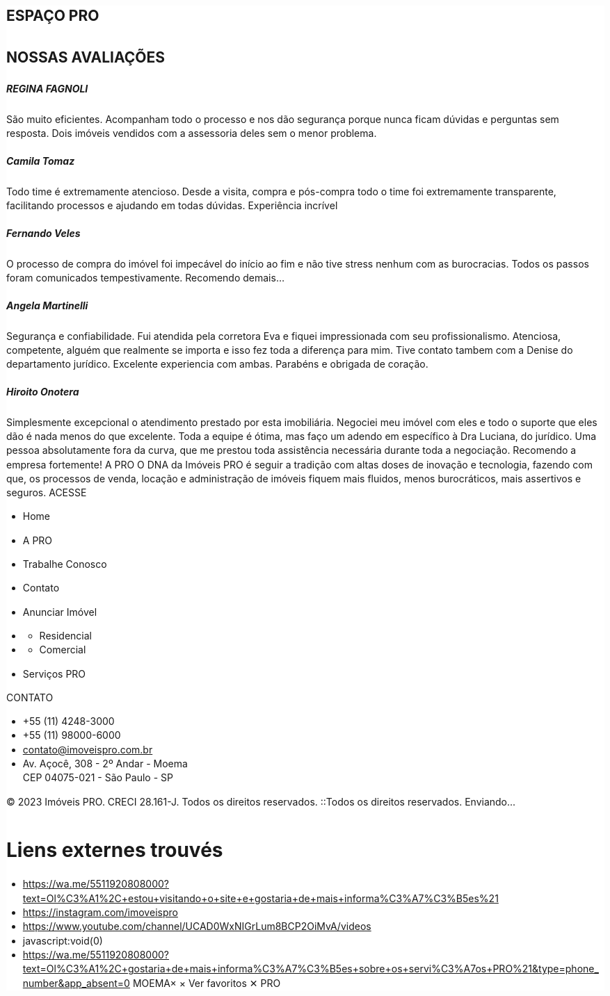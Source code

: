 ##  ESPAÇO PRO
## NOSSAS AVALIAÇÕES
##### REGINA FAGNOLI
São muito eficientes. Acompanham todo o processo e nos dão segurança porque nunca ficam dúvidas e perguntas sem resposta. Dois imóveis vendidos com a assessoria deles sem o menor problema. 
##### Camila Tomaz
Todo time é extremamente atencioso. Desde a visita, compra e pós-compra todo o time foi extremamente transparente, facilitando processos e ajudando em todas dúvidas. Experiência incrível 
##### Fernando Veles
O processo de compra do imóvel foi impecável do início ao fim e não tive stress nenhum com as burocracias. Todos os passos foram comunicados tempestivamente. Recomendo demais… 
##### Angela Martinelli
Segurança e confiabilidade. Fui atendida pela corretora Eva e fiquei impressionada com seu profissionalismo. Atenciosa, competente, alguém que realmente se importa e isso fez toda a diferença para mim. Tive contato tambem com a Denise do departamento jurídico. Excelente experiencia com ambas. Parabéns e obrigada de coração. 
##### Hiroito Onotera
Simplesmente excepcional o atendimento prestado por esta imobiliária. Negociei meu imóvel com eles e todo o suporte que eles dão é nada menos do que excelente. Toda a equipe é ótima, mas faço um adendo em específico à Dra Luciana, do jurídico. Uma pessoa absolutamente fora da curva, que me prestou toda assistência necessária durante toda a negociação. Recomendo a empresa fortemente! 
A PRO
O DNA da Imóveis PRO é seguir a tradição com altas doses de inovação e tecnologia, fazendo com que, os processos de venda, locação e administração de imóveis fiquem mais fluidos, menos burocráticos, mais assertivos e seguros. 
ACESSE
  * Home
  * A PRO
  * Trabalhe Conosco
  * Contato


  * Anunciar Imóvel
  * - Residencial
  * - Comercial
  * Serviços PRO


CONTATO
  * +55 (11) 4248-3000
  * +55 (11) 98000-6000
  * contato@imoveispro.com.br
  * Av. Açocê, 308 - 2º Andar - Moema   
CEP 04075-021 - São Paulo - SP 


© 2023 Imóveis PRO. CRECI 28.161-J. Todos os direitos reservados. ::Todos os direitos reservados. 
Enviando...


# Liens externes trouvés
- https://wa.me/5511920808000?text=Ol%C3%A1%2C+estou+visitando+o+site+e+gostaria+de+mais+informa%C3%A7%C3%B5es%21
- https://instagram.com/imoveispro
- https://www.youtube.com/channel/UCAD0WxNIGrLum8BCP2OiMvA/videos
- javascript:void(0)
- https://wa.me/5511920808000?text=Ol%C3%A1%2C+gostaria+de+mais+informa%C3%A7%C3%B5es+sobre+os+servi%C3%A7os+PRO%21&type=phone_number&app_absent=0
MOEMA× ×
Ver favoritos
✕
PRO